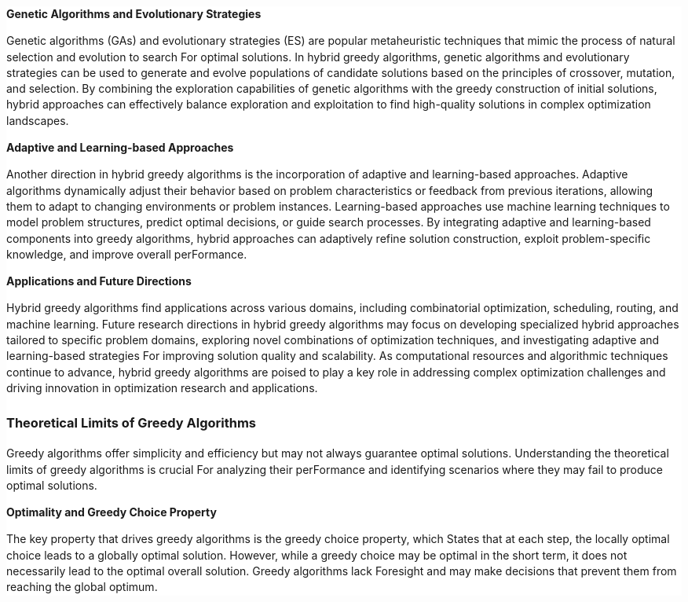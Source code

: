 **Genetic Algorithms and Evolutionary Strategies**

Genetic algorithms (GAs) and evolutionary strategies (ES) are popular
metaheuristic techniques that mimic the process of natural selection and
evolution to search For optimal solutions. In hybrid greedy algorithms,
genetic algorithms and evolutionary strategies can be used to generate
and evolve populations of candidate solutions based on the principles of
crossover, mutation, and selection. By combining the exploration
capabilities of genetic algorithms with the greedy construction of
initial solutions, hybrid approaches can effectively balance exploration
and exploitation to find high-quality solutions in complex optimization
landscapes.

**Adaptive and Learning-based Approaches**

Another direction in hybrid greedy algorithms is the incorporation of
adaptive and learning-based approaches. Adaptive algorithms dynamically
adjust their behavior based on problem characteristics or feedback from
previous iterations, allowing them to adapt to changing environments or
problem instances. Learning-based approaches use machine learning
techniques to model problem structures, predict optimal decisions, or
guide search processes. By integrating adaptive and learning-based
components into greedy algorithms, hybrid approaches can adaptively
refine solution construction, exploit problem-specific knowledge, and
improve overall perFormance.

**Applications and Future Directions**

Hybrid greedy algorithms find applications across various domains,
including combinatorial optimization, scheduling, routing, and machine
learning. Future research directions in hybrid greedy algorithms may
focus on developing specialized hybrid approaches tailored to specific
problem domains, exploring novel combinations of optimization
techniques, and investigating adaptive and learning-based strategies For
improving solution quality and scalability. As computational resources
and algorithmic techniques continue to advance, hybrid greedy algorithms
are poised to play a key role in addressing complex optimization
challenges and driving innovation in optimization research and
applications.

### Theoretical Limits of Greedy Algorithms

Greedy algorithms offer simplicity and efficiency but may not always
guarantee optimal solutions. Understanding the theoretical limits of
greedy algorithms is crucial For analyzing their perFormance and
identifying scenarios where they may fail to produce optimal solutions.

**Optimality and Greedy Choice Property**

The key property that drives greedy algorithms is the greedy choice
property, which States that at each step, the locally optimal choice
leads to a globally optimal solution. However, while a greedy choice may
be optimal in the short term, it does not necessarily lead to the
optimal overall solution. Greedy algorithms lack Foresight and may make
decisions that prevent them from reaching the global optimum.
